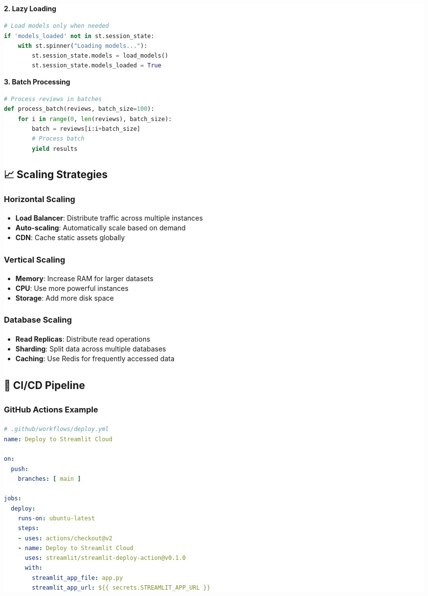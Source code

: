 **2. Lazy Loading**
```python
# Load models only when needed
if 'models_loaded' not in st.session_state:
    with st.spinner("Loading models..."):
        st.session_state.models = load_models()
        st.session_state.models_loaded = True
```

**3. Batch Processing**
```python
# Process reviews in batches
def process_batch(reviews, batch_size=100):
    for i in range(0, len(reviews), batch_size):
        batch = reviews[i:i+batch_size]
        # Process batch
        yield results
```

## 📈 Scaling Strategies

### Horizontal Scaling
- **Load Balancer**: Distribute traffic across multiple instances
- **Auto-scaling**: Automatically scale based on demand
- **CDN**: Cache static assets globally

### Vertical Scaling
- **Memory**: Increase RAM for larger datasets
- **CPU**: Use more powerful instances
- **Storage**: Add more disk space

### Database Scaling
- **Read Replicas**: Distribute read operations
- **Sharding**: Split data across multiple databases
- **Caching**: Use Redis for frequently accessed data

## 🔄 CI/CD Pipeline

### GitHub Actions Example
```yaml
# .github/workflows/deploy.yml
name: Deploy to Streamlit Cloud

on:
  push:
    branches: [ main ]

jobs:
  deploy:
    runs-on: ubuntu-latest
    steps:
    - uses: actions/checkout@v2
    - name: Deploy to Streamlit Cloud
      uses: streamlit/streamlit-deploy-action@v0.1.0
      with:
        streamlit_app_file: app.py
        streamlit_app_url: ${{ secrets.STREAMLIT_APP_URL }}
```
